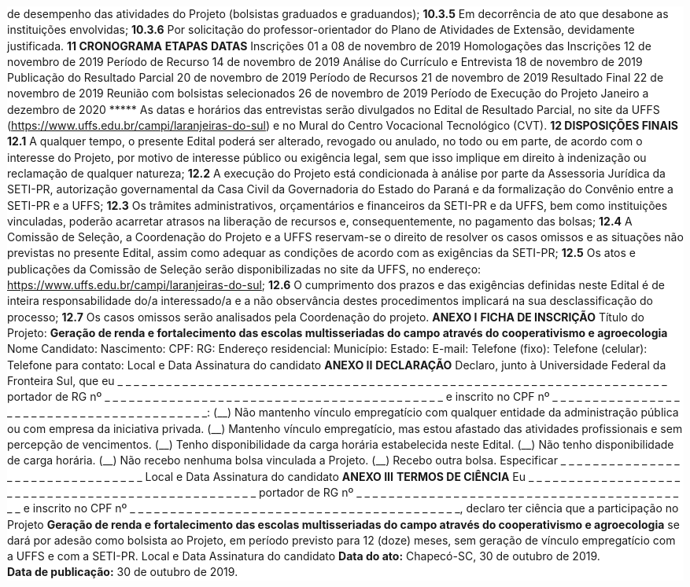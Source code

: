 de desempenho das atividades do Projeto (bolsistas graduados e graduandos); **10.3.5**  Em decorrência de ato que desabone as instituições envolvidas; **10.3.6**  Por solicitação do professor-orientador do Plano de Atividades de Extensão, devidamente justificada.  **11 CRONOGRAMA**     **ETAPAS**   **DATAS**     Inscrições   01 a 08 de novembro de 2019     Homologações das Inscrições   12 de novembro de 2019     Período de Recurso   14 de novembro de 2019     Análise do Currículo e Entrevista   18 de novembro de 2019     Publicação do Resultado Parcial   20 de novembro de 2019     Período de Recursos   21 de novembro de 2019     Resultado Final   22 de novembro de 2019     Reunião com bolsistas selecionados   26 de novembro de 2019     Período de Execução do Projeto   Janeiro a dezembro de 2020     *****  As datas e horários das entrevistas serão divulgados no Edital de Resultado Parcial, no site da UFFS (<https://www.uffs.edu.br/campi/laranjeiras-do-sul>) e no Mural do Centro Vocacional Tecnológico (CVT).  **12 DISPOSIÇÕES FINAIS** **12.1**  A qualquer tempo, o presente Edital poderá ser alterado, revogado ou anulado, no todo ou em parte, de acordo com o interesse do Projeto, por motivo de interesse público ou exigência legal, sem que isso implique em direito à indenização ou reclamação de qualquer natureza; **12.2**  A execução do Projeto está condicionada à análise por parte da Assessoria Jurídica da SETI-PR, autorização governamental da Casa Civil da Governadoria do Estado do Paraná e da formalização do Convênio entre a SETI-PR e a UFFS; **12.3**  Os trâmites administrativos, orçamentários e financeiros da SETI-PR e da UFFS, bem como instituições vinculadas, poderão acarretar atrasos na liberação de recursos e, consequentemente, no pagamento das bolsas; **12.4**  A Comissão de Seleção, a Coordenação do Projeto e a UFFS reservam-se o direito de resolver os casos omissos e as situações não previstas no presente Edital, assim como adequar as condições de acordo com as exigências da SETI-PR; **12.5**  Os atos e publicações da Comissão de Seleção serão disponibilizadas no site da UFFS, no endereço: <https://www.uffs.edu.br/campi/laranjeiras-do-sul>; **12.6**  O cumprimento dos prazos e das exigências definidas neste Edital é de inteira responsabilidade do/a interessado/a e a não observância destes procedimentos implicará na sua desclassificação do processo; **12.7**  Os casos omissos serão analisados pela Coordenação do projeto.   **ANEXO I**  **FICHA DE INSCRIÇÃO**      Título do Projeto: **Geração de renda e fortalecimento das escolas multisseriadas do campo através do cooperativismo e agroecologia**     Nome Candidato:     Nascimento:   CPF:   RG:     Endereço residencial:     Município:   Estado:     E-mail:     Telefone (fixo):     Telefone (celular):     Telefone para contato:                   Local e Data   Assinatura do candidato **ANEXO II**  **DECLARAÇÃO**  Declaro, junto à Universidade Federal da Fronteira Sul, que eu \_ \_ \_ \_ \_ \_ \_ \_ \_ \_ \_ \_ \_ \_ \_ \_ \_ \_ \_ \_ \_ \_ \_ \_ \_ \_ \_ \_ \_ \_ \_ \_ \_ \_ \_ \_ \_ \_ \_ \_ \_ \_ \_ \_ \_ \_ \_ \_ \_ \_ \_ \_ \_ \_ \_ \_ \_ \_ \_ \_ \_ \_ \_ \_ \_ \_ \_ \_ portador de RG nº \_ \_ \_ \_ \_ \_ \_ \_ \_ \_ \_ \_ \_ \_ \_ \_ \_ \_ \_ \_ \_ \_ \_ \_ \_ \_ \_ \_ \_ \_ \_ \_ \_ \_ \_ \_ \_ \_ \_ \_ \_ \_ e inscrito no CPF nº \_ \_ \_ \_ \_ \_ \_ \_ \_ \_ \_ \_ \_ \_ \_ \_ \_ \_ \_ \_ \_ \_ \_ \_ \_ \_ \_ \_ \_ \_ \_ \_ \_ \_ \_ \_ \_ \_ \_ \_ \_: (\_\_) Não mantenho vínculo empregatício com qualquer entidade da administração pública ou com empresa da iniciativa privada. (\_\_) Mantenho vínculo empregatício, mas estou afastado das atividades profissionais e sem percepção de vencimentos. (\_\_) Tenho disponibilidade da carga horária estabelecida neste Edital. (\_\_) Não tenho disponibilidade de carga horária. (\_\_) Não recebo nenhuma bolsa vinculada a Projeto. (\_\_) Recebo outra bolsa. Especificar \_ \_ \_ \_ \_ \_ \_ \_ \_ \_ \_ \_ \_ \_ \_ \_ \_ \_ \_ \_ \_ \_ \_ \_ \_ \_ \_ \_ \_ \_ \_ \_   Local e Data   Assinatura do candidato **ANEXO III**  **TERMOS DE CIÊNCIA**  Eu \_ \_ \_ \_ \_ \_ \_ \_ \_ \_ \_ \_ \_ \_ \_ \_ \_ \_ \_ \_ \_ \_ \_ \_ \_ \_ \_ \_ \_ \_ \_ \_ \_ \_ \_ \_ \_ \_ \_ \_ \_ \_ \_ \_ \_ \_ \_ \_ \_ \_ portador de RG nº \_ \_ \_ \_ \_ \_ \_ \_ \_ \_ \_ \_ \_ \_ \_ \_ \_ \_ \_ \_ \_ \_ \_ \_ \_ \_ \_ \_ \_ \_ \_ \_ \_ \_ \_ \_ \_ \_ \_ \_ \_ \_ e inscrito no CPF nº \_ \_ \_ \_ \_ \_ \_ \_ \_ \_ \_ \_ \_ \_ \_ \_ \_ \_ \_ \_ \_ \_ \_ \_ \_ \_ \_ \_ \_ \_ \_ \_ \_ \_ \_ \_ \_ \_ \_ \_ \_, declaro ter ciência que a participação no Projeto **Geração de renda e fortalecimento das escolas multisseriadas do campo através do cooperativismo e agroecologia**  se dará por adesão como bolsista ao Projeto, em período previsto para 12 (doze) meses, sem geração de vínculo empregatício com a UFFS e com a SETI-PR.   Local e Data   Assinatura do candidato      **Data do ato:** Chapecó-SC, 30 de outubro de 2019.   
 **Data de publicação:**  30 de outubro de 2019. 
